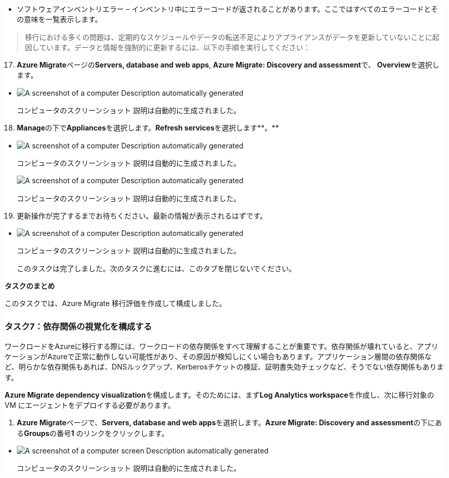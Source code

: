   - ソフトウェアインベントリエラー –
    インベントリ中にエラーコードが返されることがあります。ここではすべてのエラーコードとその意味を一覧表示します。

  > 移行における多くの問題は、定期的なスケジュールやデータの転送不足によりアプライアンスがデータを更新していないことに起因しています。データと情報を強制的に更新するには、以下の手順を実行してください：

17. **Azure Migrate**ページの**Servers, database and web apps**, **Azure
    Migrate: Discovery and assessment**で、 **Overview**を選択します。

- ![A screenshot of a computer Description automatically
  generated](./media/image127.jpg)

  コンピュータのスクリーンショット 説明は自動的に生成されました。

18. **Manage**の下で**Appliances**を選択します。**Refresh
    services**を選択します**。**

- ![A screenshot of a computer Description automatically
  generated](./media/image128.jpg)

  コンピュータのスクリーンショット 説明は自動的に生成されました。

  ![A screenshot of a computer Description automatically
  generated](./media/image129.jpg)

  コンピュータのスクリーンショット 説明は自動的に生成されました。

19. 更新操作が完了するまでお待ちください。最新の情報が表示されるはずです。

- ![A screenshot of a computer Description automatically
  generated](./media/image130.png)

  コンピュータのスクリーンショット 説明は自動的に生成されました。

  このタスクは完了しました。次のタスクに進むには、このタブを閉じないでください。

**タスクのまとめ**

このタスクでは、Azure Migrate 移行評価を作成して構成しました。

### タスク7：依存関係の視覚化を構成する

ワークロードをAzureに移行する際には、ワークロードの依存関係をすべて理解することが重要です。依存関係が壊れていると、アプリケーションがAzureで正常に動作しない可能性があり、その原因が検知しにくい場合もあります。アプリケーション層間の依存関係など、明らかな依存関係もあれば、DNSルックアップ、Kerberosチケットの検証、証明書失効チェックなど、そうでない依存関係もあります。

**Azure Migrate dependency
visualization**を構成します。そのためには、まず**Log Analytics
workspace**を作成し、次に移行対象の VM
にエージェントをデプロイする必要があります。

1.  **Azure Migrate**ページで、**Servers, database and web
    apps**を選択します。**Azure Migrate: Discovery and
    assessment**の下にある**Groups**の番号**1**
    のリンクをクリックします。

- ![A screenshot of a computer screen Description automatically
  generated](./media/image131.jpg)

  コンピュータのスクリーンショット 説明は自動的に生成されました。
